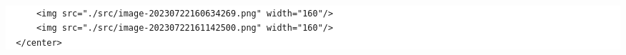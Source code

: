           <img src="./src/image-20230722160634269.png" width="160"/>
          <img src="./src/image-20230722161142500.png" width="160"/>
      </center>
